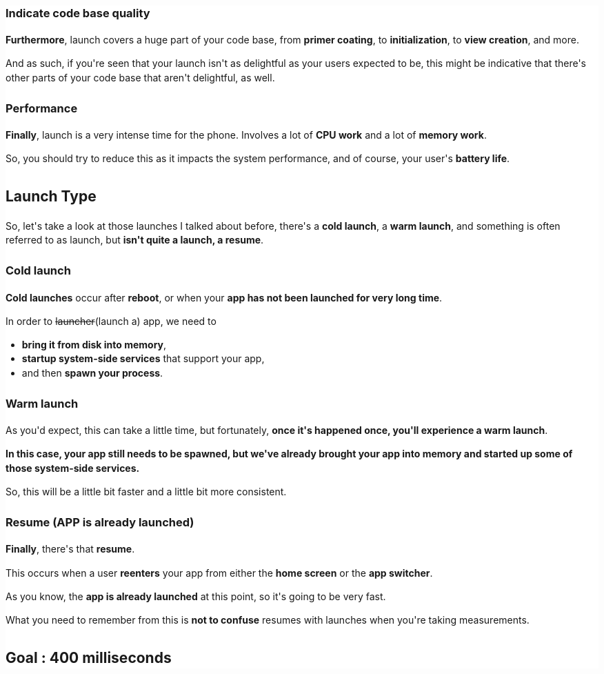 ### Indicate code base quality

**Furthermore**, launch covers a huge part of your code base, from **primer coating**, to **initialization**, to **view creation**, and more.

And as such, if you're seen that your launch isn't as delightful as your users expected to be, this might be indicative that there's other parts of your code base that aren't delightful, as well. 

### Performance

**Finally**, launch is a very intense time for the phone. Involves a lot of **CPU work** and a lot of **memory work**.

So, you should try to reduce this as it impacts the system performance, and of course, your user's **battery life**.

## Launch Type

So, let's take a look at those launches I talked about before, there's a **cold launch**, a **warm launch**, and something is often referred to as launch, but **isn't quite a launch, a resume**.

### Cold launch

**Cold launches** occur after **reboot**, or when your **app has not been launched for very long time**.

In order to ~~launcher~~(launch a) app, we need to 

- **bring it from disk into memory**, 
- **startup system-side services** that support your app, 
- and then **spawn your process**.

### Warm launch

As you'd expect, this can take a little time, but fortunately, **once it's happened once, you'll experience a warm launch**.

**In this case, your app still needs to be spawned, but we've already brought your app into memory and started up some of those system-side services.**

So, this will be a little bit faster and a little bit more consistent.

### Resume (APP is already launched)

**Finally**, there's that **resume**.

This occurs when a user **reenters** your app from either the **home screen** or the **app switcher**.

As you know, the **app is already launched** at this point, so it's going to be very fast.

What you need to remember from this is **not to confuse** resumes with launches when you're taking measurements.

## Goal : 400 milliseconds
